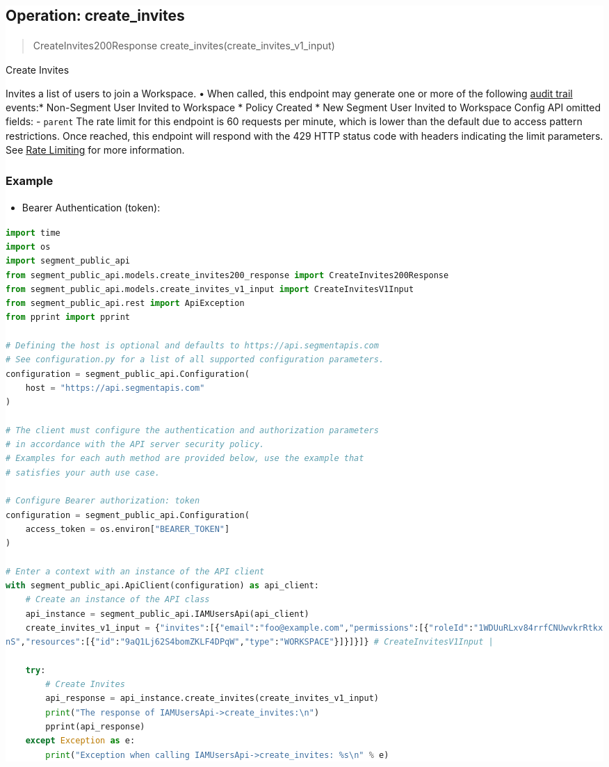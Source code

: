 
## Operation: create_invites

> CreateInvites200Response create_invites(create_invites_v1_input)

Create Invites

Invites a list of users to join a Workspace.    • When called, this endpoint may generate one or more of the following [audit trail](/tag/Audit-Trail) events:* Non-Segment User Invited to Workspace * Policy Created * New Segment User Invited to Workspace  Config API omitted fields: - `parent`          The rate limit for this endpoint is 60 requests per minute, which is lower than the default due to access pattern restrictions. Once reached, this endpoint will respond with the 429 HTTP status code with headers indicating the limit parameters. See [Rate Limiting](/#tag/Rate-Limits) for more information.

### Example

* Bearer Authentication (token):
```python
import time
import os
import segment_public_api
from segment_public_api.models.create_invites200_response import CreateInvites200Response
from segment_public_api.models.create_invites_v1_input import CreateInvitesV1Input
from segment_public_api.rest import ApiException
from pprint import pprint

# Defining the host is optional and defaults to https://api.segmentapis.com
# See configuration.py for a list of all supported configuration parameters.
configuration = segment_public_api.Configuration(
    host = "https://api.segmentapis.com"
)

# The client must configure the authentication and authorization parameters
# in accordance with the API server security policy.
# Examples for each auth method are provided below, use the example that
# satisfies your auth use case.

# Configure Bearer authorization: token
configuration = segment_public_api.Configuration(
    access_token = os.environ["BEARER_TOKEN"]
)

# Enter a context with an instance of the API client
with segment_public_api.ApiClient(configuration) as api_client:
    # Create an instance of the API class
    api_instance = segment_public_api.IAMUsersApi(api_client)
    create_invites_v1_input = {"invites":[{"email":"foo@example.com","permissions":[{"roleId":"1WDUuRLxv84rrfCNUwvkrRtkxnS","resources":[{"id":"9aQ1Lj62S4bomZKLF4DPqW","type":"WORKSPACE"}]}]}]} # CreateInvitesV1Input | 

    try:
        # Create Invites
        api_response = api_instance.create_invites(create_invites_v1_input)
        print("The response of IAMUsersApi->create_invites:\n")
        pprint(api_response)
    except Exception as e:
        print("Exception when calling IAMUsersApi->create_invites: %s\n" % e)
```
